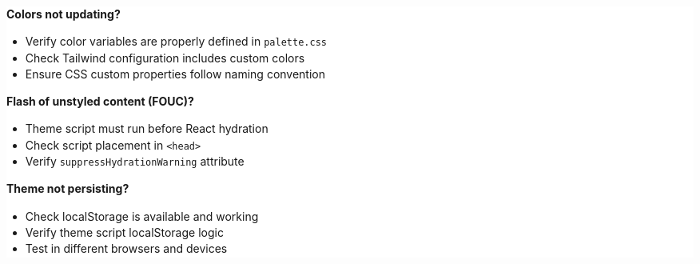 **Colors not updating?**
- Verify color variables are properly defined in `palette.css`
- Check Tailwind configuration includes custom colors
- Ensure CSS custom properties follow naming convention

**Flash of unstyled content (FOUC)?**
- Theme script must run before React hydration
- Check script placement in `<head>`
- Verify `suppressHydrationWarning` attribute

**Theme not persisting?**
- Check localStorage is available and working
- Verify theme script localStorage logic
- Test in different browsers and devices
